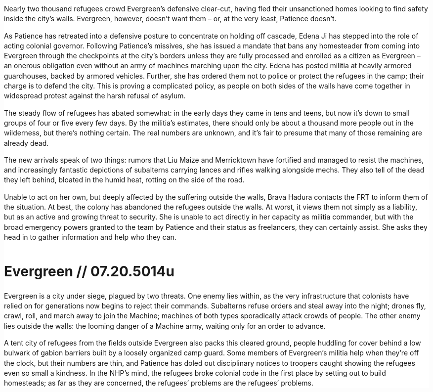 Nearly two thousand refugees crowd Evergreen’s defensive clear-cut, having fled their unsanctioned homes looking to find safety inside the city’s walls. Evergreen, however, doesn’t want them – or, at the very least, Patience doesn’t.

As Patience has retreated into a defensive posture to concentrate on holding off cascade, Edena Ji has stepped into the role of acting colonial governor. Following Patience’s missives, she has issued a mandate that bans any homesteader from coming into Evergreen through the checkpoints at the city’s borders unless they are fully processed and enrolled as a citizen as Evergreen – an onerous obligation even without an army of machines marching upon the city. Edena has posted militia at heavily armored guardhouses, backed by armored vehicles. Further, she has ordered them not to police or protect the refugees in the camp; their charge is to defend the city. This is proving a complicated policy, as people on both sides of the walls have come together in widespread protest against the harsh refusal of asylum.

The steady flow of refugees has abated somewhat: in the early days they came in tens and teens, but now it’s down to small groups of four or five every few days. By the militia’s estimates, there should only be about a thousand more people out in the wilderness, but there’s nothing certain. The real numbers are unknown, and it’s fair to presume that many of those remaining are already dead.

The new arrivals speak of two things: rumors that Liu Maize and Merricktown have fortified and managed to resist the machines, and increasingly fantastic depictions of subalterns carrying lances and rifles walking alongside mechs. They also tell of the dead they left behind, bloated in the humid heat, rotting on the side of the road.

Unable to act on her own, but deeply affected by the suffering outside the walls, Brava Hadura contacts the FRT to inform them of the situation. At best, the colony has abandoned the refugees outside the walls. At worst, it views them not simply as a liability, but as an active and growing threat to security. She is unable to act directly in her capacity as militia commander, but with the broad emergency powers granted to the team by Patience and their status as freelancers, they can certainly assist. She asks they head in to gather information and help who they can.

# Evergreen // 07.20.5014u

Evergreen is a city under siege, plagued by two threats. One enemy lies within, as the very infrastructure that colonists have relied on for generations now begins to reject their commands. Subalterns refuse orders and steal away into the night; drones fly, crawl, roll, and march away to join the Machine; machines of both types sporadically attack crowds of people. The other enemy lies outside the walls: the looming danger of a Machine army, waiting only for an order to advance.

A tent city of refugees from the fields outside Evergreen also packs this cleared ground, people huddling for cover behind a low bulwark of gabion barriers built by a loosely organized camp guard. Some members of Evergreen’s militia help when they’re off the clock, but their numbers are thin, and Patience has doled out disciplinary notices to troopers caught showing the refugees even so small a kindness. In the NHP’s mind, the refugees broke colonial code in the first place by setting out to build homesteads; as far as they are concerned, the refugees’ problems are the refugees’ problems.
